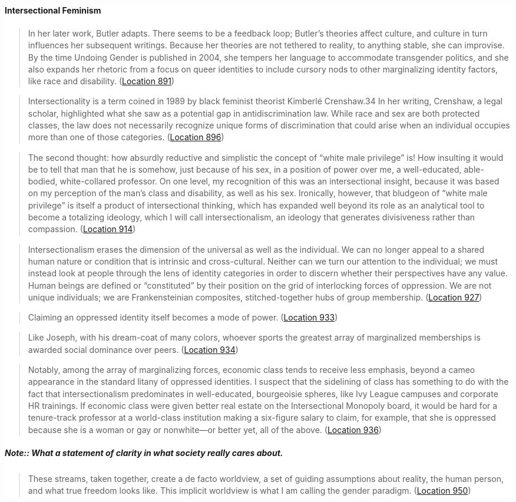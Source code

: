 #### Intersectional Feminism
> In her later work, Butler adapts. There seems to be a feedback loop; Butler’s theories affect culture, and culture in turn influences her subsequent writings. Because her theories are not tethered to reality, to anything stable, she can improvise. By the time Undoing Gender is published in 2004, she tempers her language to accommodate transgender politics, and she also expands her rhetoric from a focus on queer identities to include cursory nods to other marginalizing identity factors, like race and disability. ([Location 891](https://readwise.io/to_kindle?action=open&asin=B0B788FF4P&location=891))

> Intersectionality is a term coined in 1989 by black feminist theorist Kimberlé Crenshaw.34 In her writing, Crenshaw, a legal scholar, highlighted what she saw as a potential gap in antidiscrimination law. While race and sex are both protected classes, the law does not necessarily recognize unique forms of discrimination that could arise when an individual occupies more than one of those categories. ([Location 896](https://readwise.io/to_kindle?action=open&asin=B0B788FF4P&location=896))

> The second thought: how absurdly reductive and simplistic the concept of “white male privilege” is! How insulting it would be to tell that man that he is somehow, just because of his sex, in a position of power over me, a well-educated, able-bodied, white-collared professor. On one level, my recognition of this was an intersectional insight, because it was based on my perception of the man’s class and disability, as well as his sex. Ironically, however, that bludgeon of “white male privilege” is itself a product of intersectional thinking, which has expanded well beyond its role as an analytical tool to become a totalizing ideology, which I will call intersectionalism, an ideology that generates divisiveness rather than compassion. ([Location 914](https://readwise.io/to_kindle?action=open&asin=B0B788FF4P&location=914))

> Intersectionalism erases the dimension of the universal as well as the individual. We can no longer appeal to a shared human nature or condition that is intrinsic and cross-cultural. Neither can we turn our attention to the individual; we must instead look at people through the lens of identity categories in order to discern whether their perspectives have any value. Human beings are defined or “constituted” by their position on the grid of interlocking forces of oppression. We are not unique individuals; we are Frankensteinian composites, stitched-together hubs of group membership. ([Location 927](https://readwise.io/to_kindle?action=open&asin=B0B788FF4P&location=927))

> Claiming an oppressed identity itself becomes a mode of power. ([Location 933](https://readwise.io/to_kindle?action=open&asin=B0B788FF4P&location=933))

> Like Joseph, with his dream-coat of many colors, whoever sports the greatest array of marginalized memberships is awarded social dominance over peers. ([Location 934](https://readwise.io/to_kindle?action=open&asin=B0B788FF4P&location=934))

> Notably, among the array of marginalizing forces, economic class tends to receive less emphasis, beyond a cameo appearance in the standard litany of oppressed identities. I suspect that the sidelining of class has something to do with the fact that intersectionalism predominates in well-educated, bourgeoisie spheres, like Ivy League campuses and corporate HR trainings. If economic class were given better real estate on the Intersectional Monopoly board, it would be hard for a tenure-track professor at a world-class institution making a six-figure salary to claim, for example, that she is oppressed because she is a woman or gay or nonwhite—or better yet, all of the above. ([Location 936](https://readwise.io/to_kindle?action=open&asin=B0B788FF4P&location=936))

##### Note:: What a statement of clarity in what society really cares about.

> These streams, taken together, create a de facto worldview, a set of guiding assumptions about reality, the human person, and what true freedom looks like. This implicit worldview is what I am calling the gender paradigm. ([Location 950](https://readwise.io/to_kindle?action=open&asin=B0B788FF4P&location=950))

